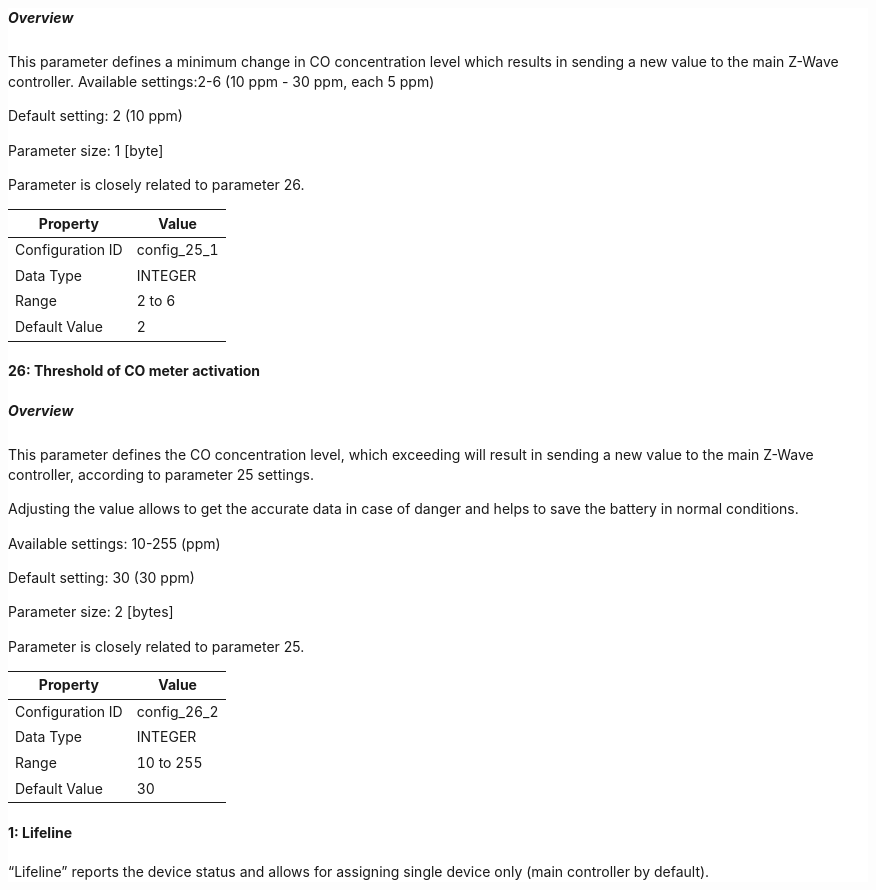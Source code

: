   


##### Overview 

This parameter defines a minimum change in CO concentration level which results in sending a new value to the main Z-Wave controller. Available settings:2-6 (10 ppm - 30 ppm, each 5 ppm)

Default setting: 2 (10 ppm)

Parameter size: 1 \[byte\]

Parameter is closely related to parameter 26.


| Property         | Value    |
|------------------|----------|
| Configuration ID | config_25_1 |
| Data Type        | INTEGER |
| Range | 2 to 6 |
| Default Value | 2 |


#### 26: Threshold of CO meter activation

  


##### Overview 

This parameter defines the CO concentration level, which exceeding will result in sending a new value to the main Z-Wave controller, according to parameter 25 settings.

Adjusting the value allows to get the accurate data in case of danger and helps to save the battery in normal conditions.

Available settings: 10-255 (ppm)

Default setting: 30 (30 ppm)

Parameter size: 2 \[bytes\]

Parameter is closely related to parameter 25.


| Property         | Value    |
|------------------|----------|
| Configuration ID | config_26_2 |
| Data Type        | INTEGER |
| Range | 10 to 255 |
| Default Value | 30 |


#### 1: Lifeline

“Lifeline” reports the device status and allows for assigning single device only (main controller by default).  
